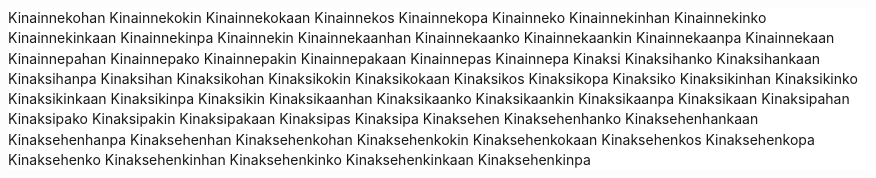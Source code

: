 Kinainnekohan
Kinainnekokin
Kinainnekokaan
Kinainnekos
Kinainnekopa
Kinainneko
Kinainnekinhan
Kinainnekinko
Kinainnekinkaan
Kinainnekinpa
Kinainnekin
Kinainnekaanhan
Kinainnekaanko
Kinainnekaankin
Kinainnekaanpa
Kinainnekaan
Kinainnepahan
Kinainnepako
Kinainnepakin
Kinainnepakaan
Kinainnepas
Kinainnepa
Kinaksi
Kinaksihanko
Kinaksihankaan
Kinaksihanpa
Kinaksihan
Kinaksikohan
Kinaksikokin
Kinaksikokaan
Kinaksikos
Kinaksikopa
Kinaksiko
Kinaksikinhan
Kinaksikinko
Kinaksikinkaan
Kinaksikinpa
Kinaksikin
Kinaksikaanhan
Kinaksikaanko
Kinaksikaankin
Kinaksikaanpa
Kinaksikaan
Kinaksipahan
Kinaksipako
Kinaksipakin
Kinaksipakaan
Kinaksipas
Kinaksipa
Kinaksehen
Kinaksehenhanko
Kinaksehenhankaan
Kinaksehenhanpa
Kinaksehenhan
Kinaksehenkohan
Kinaksehenkokin
Kinaksehenkokaan
Kinaksehenkos
Kinaksehenkopa
Kinaksehenko
Kinaksehenkinhan
Kinaksehenkinko
Kinaksehenkinkaan
Kinaksehenkinpa